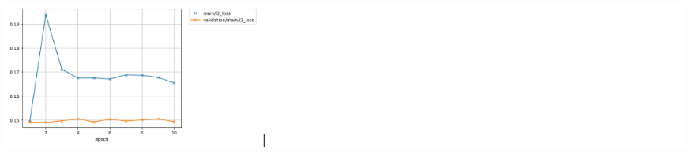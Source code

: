 <img src="libritts_asrtts_offline/sample_rev2_train_pytorch_tts_train_pytorch_transformer.fine-tuning.rev6/results/l2_loss.png" width="320px">         |  